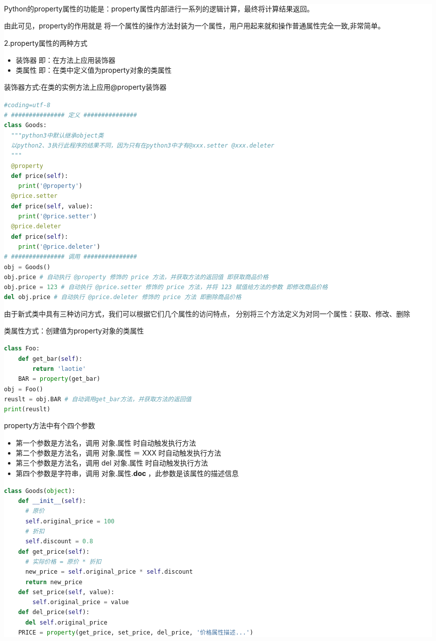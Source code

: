 Python的property属性的功能是：property属性内部进⾏⼀系列的逻辑计算，最终将计算结果返回。

由此可⻅，property的作⽤就是 将⼀个属性的操作⽅法封装为⼀个属性，⽤户⽤起来就和操作普通属性完全⼀致,⾮常简单。

2.property属性的两种⽅式
  - 装饰器 即：在⽅法上应⽤装饰器
  - 类属性 即：在类中定义值为property对象的类属性

装饰器⽅式:在类的实例⽅法上应⽤@property装饰器

```python
#coding=utf-8
# ############### 定义 ###############
class Goods:
  """python3中默认继承object类
  以python2、3执⾏此程序的结果不同，因为只有在python3中才有@xxx.setter @xxx.deleter
  """
  @property
  def price(self):
    print('@property')
  @price.setter
  def price(self, value):
    print('@price.setter')
  @price.deleter
  def price(self):
    print('@price.deleter')
# ############### 调⽤ ###############
obj = Goods()
obj.price # ⾃动执⾏ @property 修饰的 price ⽅法，并获取⽅法的返回值 即获取商品价格
obj.price = 123 # ⾃动执⾏ @price.setter 修饰的 price ⽅法，并将 123 赋值给⽅法的参数 即修改商品价格
del obj.price # ⾃动执⾏ @price.deleter 修饰的 price ⽅法 即删除商品价格
```
由于新式类中具有三种访问⽅式，我们可以根据它们⼏个属性的访问特点，
分别将三个⽅法定义为对同⼀个属性：获取、修改、删除

类属性⽅式：创建值为property对象的类属性

```python
class Foo:
    def get_bar(self):
        return 'laotie'
    BAR = property(get_bar)
obj = Foo()
reuslt = obj.BAR # ⾃动调⽤get_bar⽅法，并获取⽅法的返回值
print(reuslt)
```
property⽅法中有个四个参数
- 第⼀个参数是⽅法名，调⽤ 对象.属性 时⾃动触发执⾏⽅法
- 第⼆个参数是⽅法名，调⽤ 对象.属性 ＝ XXX 时⾃动触发执⾏⽅法
- 第三个参数是⽅法名，调⽤ del 对象.属性 时⾃动触发执⾏⽅法
- 第四个参数是字符串，调⽤ 对象.属性.__doc__ ，此参数是该属性的描述信息

```python
class Goods(object):
    def __init__(self):
      # 原价
      self.original_price = 100
      # 折扣
      self.discount = 0.8
    def get_price(self):
      # 实际价格 = 原价 * 折扣
      new_price = self.original_price * self.discount
      return new_price
    def set_price(self, value):
        self.original_price = value
    def del_price(self):
      del self.original_price
    PRICE = property(get_price, set_price, del_price, '价格属性描述...')
```